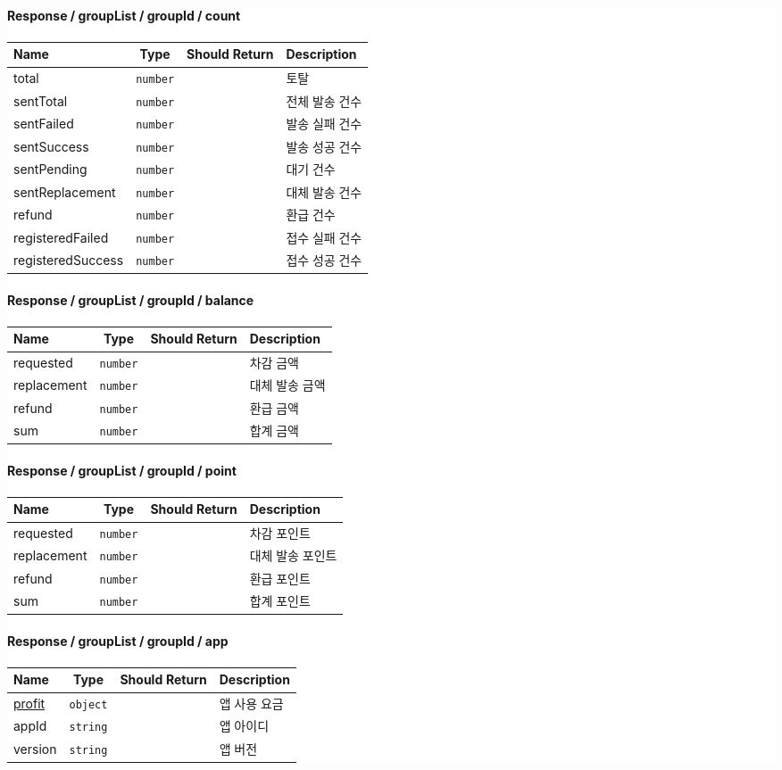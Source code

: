 #### Response / groupList / groupId / count

| Name | Type | Should Return | Description |
| :--- | :---: | :---: | :--- |
| total | `number` |  | 토탈 |
| sentTotal | `number` |  | 전체 발송 건수 |
| sentFailed | `number` |  | 발송 실패 건수 |
| sentSuccess | `number` |  | 발송 성공 건수 |
| sentPending | `number` |  | 대기 건수 |
| sentReplacement | `number` |  | 대체 발송 건수 |
| refund | `number` |  | 환급 건수 |
| registeredFailed | `number` |  | 접수 실패 건수 |
| registeredSuccess | `number` |  | 접수 성공 건수 |

#### Response / groupList / groupId / balance

| Name | Type | Should Return | Description |
| :--- | :---: | :---: | :--- |
| requested | `number` |  | 차감 금액 |
| replacement | `number` |  | 대체 발송 금액 |
| refund | `number` |  | 환급 금액 |
| sum | `number` |  | 합계 금액 |

#### Response / groupList / groupId / point

| Name | Type | Should Return | Description |
| :--- | :---: | :---: | :--- |
| requested | `number` |  | 차감 포인트 |
| replacement | `number` |  | 대체 발송 포인트 |
| refund | `number` |  | 환급 포인트 |
| sum | `number` |  | 합계 포인트 |

#### Response / groupList / groupId / app

| Name | Type | Should Return | Description |
| :--- | :---: | :---: | :--- |
| [profit](getmessagegrouplist.md#response-grouplist-groupid-app-profit) | `object` |  | 앱 사용 요금 |
| appId | `string` |  | 앱 아이디 |
| version | `string` |  | 앱 버전 |
